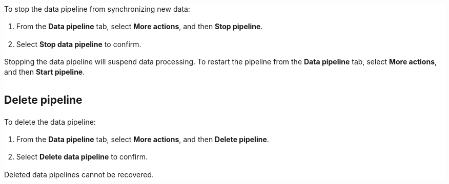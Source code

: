 To stop the data pipeline from synchronizing new data:

1. From the **Data pipeline** tab, select **More actions**, and then **Stop pipeline**.

1. Select **Stop data pipeline** to confirm.

Stopping the data pipeline will suspend data processing. To restart the pipeline from the **Data pipeline** tab, select **More actions**, and then **Start pipeline**.

## Delete pipeline

To delete the data pipeline:

1. From the **Data pipeline** tab, select **More actions**, and then **Delete pipeline**.

1. Select **Delete data pipeline** to confirm.

Deleted data pipelines cannot be recovered.